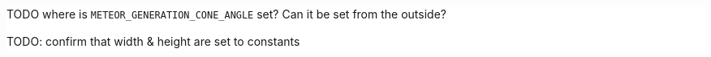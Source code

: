 TODO where is `METEOR_GENERATION_CONE_ANGLE` set? Can it be set from the outside?

TODO: confirm that width & height are set to constants
